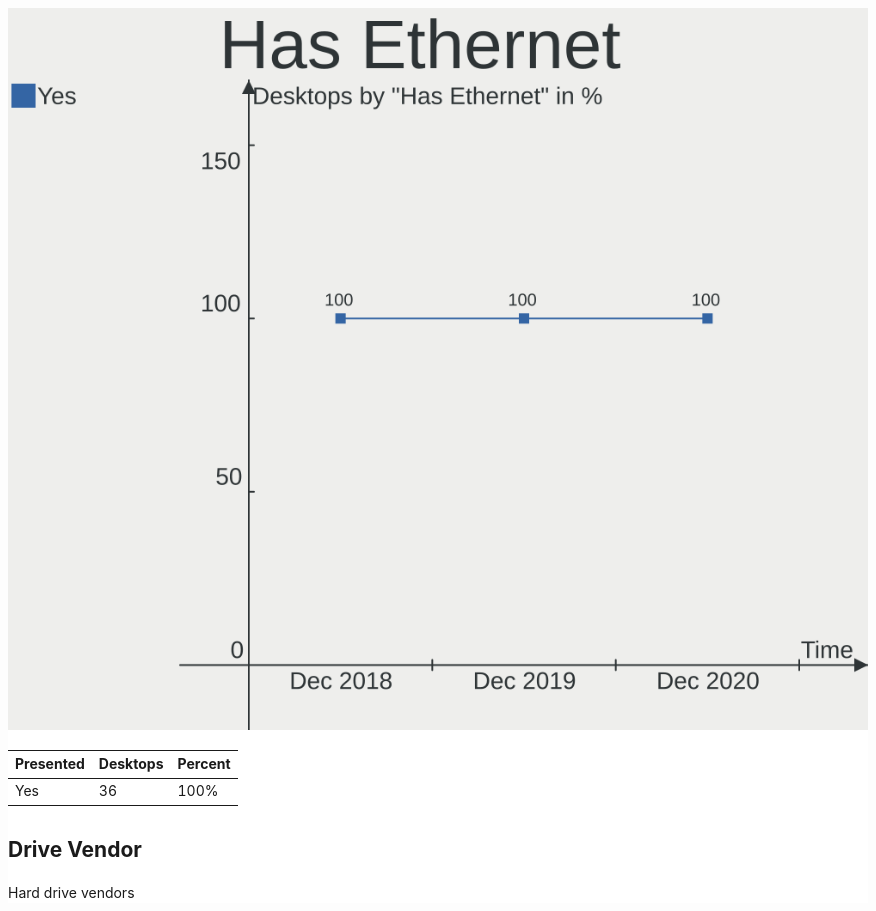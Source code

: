 ![Has Ethernet](./images/line_chart/node_has_ethernet.svg)

| Presented | Desktops | Percent |
|-----------|----------|---------|
| Yes       | 36       | 100%    |

Drive Vendor
------------

Hard drive vendors
